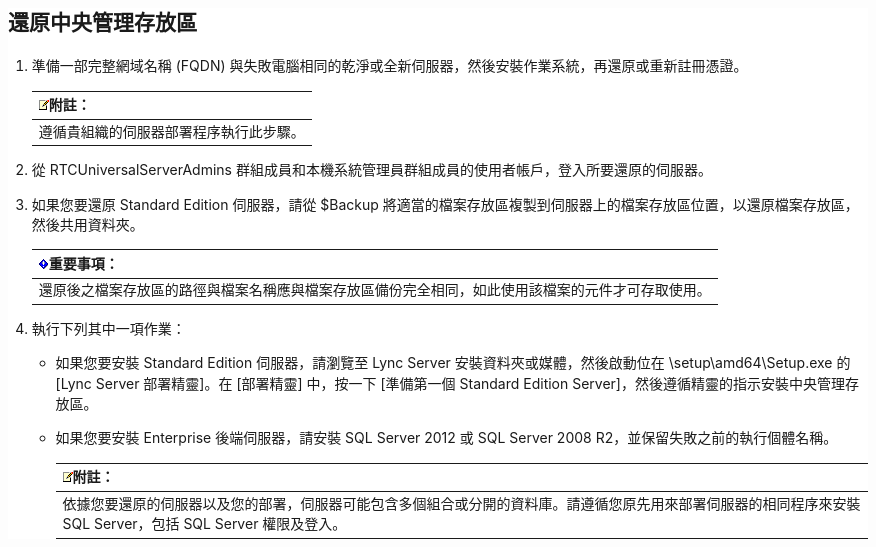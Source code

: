 
## 還原中央管理存放區

1.  準備一部完整網域名稱 (FQDN) 與失敗電腦相同的乾淨或全新伺服器，然後安裝作業系統，再還原或重新註冊憑證。
    
    <table>
    <thead>
    <tr class="header">
    <th><img src="images/Gg398811.note(OCS.15).gif" title="note" alt="note" />附註：</th>
    </tr>
    </thead>
    <tbody>
    <tr class="odd">
    <td>遵循貴組織的伺服器部署程序執行此步驟。</td>
    </tr>
    </tbody>
    </table>


2.  從 RTCUniversalServerAdmins 群組成員和本機系統管理員群組成員的使用者帳戶，登入所要還原的伺服器。

3.  如果您要還原 Standard Edition 伺服器，請從 $Backup 將適當的檔案存放區複製到伺服器上的檔案存放區位置，以還原檔案存放區，然後共用資料夾。
    
    <table>
    <thead>
    <tr class="header">
    <th><img src="images/Gg412908.important(OCS.15).gif" title="important" alt="important" />重要事項：</th>
    </tr>
    </thead>
    <tbody>
    <tr class="odd">
    <td>還原後之檔案存放區的路徑與檔案名稱應與檔案存放區備份完全相同，如此使用該檔案的元件才可存取使用。</td>
    </tr>
    </tbody>
    </table>


4.  執行下列其中一項作業：
    
      - 如果您要安裝 Standard Edition 伺服器，請瀏覽至 Lync Server 安裝資料夾或媒體，然後啟動位在 \\setup\\amd64\\Setup.exe 的 \[Lync Server 部署精靈\]。在 \[部署精靈\] 中，按一下 \[準備第一個 Standard Edition Server\]，然後遵循精靈的指示安裝中央管理存放區。
    
      - 如果您要安裝 Enterprise 後端伺服器，請安裝 SQL Server 2012 或 SQL Server 2008 R2，並保留失敗之前的執行個體名稱。
        
        <table>
        <thead>
        <tr class="header">
        <th><img src="images/Gg398811.note(OCS.15).gif" title="note" alt="note" />附註：</th>
        </tr>
        </thead>
        <tbody>
        <tr class="odd">
        <td>依據您要還原的伺服器以及您的部署，伺服器可能包含多個組合或分開的資料庫。請遵循您原先用來部署伺服器的相同程序來安裝 SQL Server，包括 SQL Server 權限及登入。</td>
        </tr>
        </tbody>
        </table>
